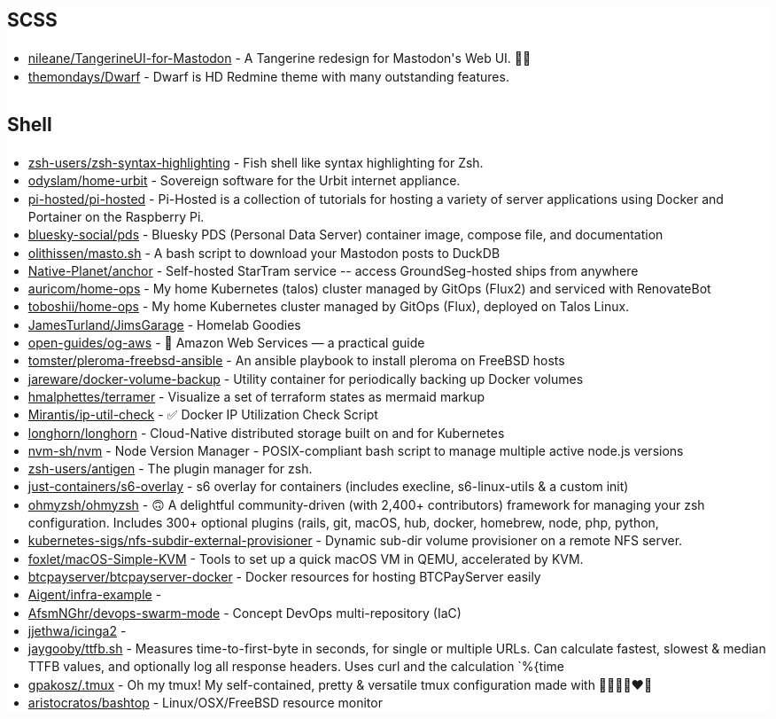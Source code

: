 ## SCSS 

- [nileane/TangerineUI-for-Mastodon](https://github.com/nileane/TangerineUI-for-Mastodon) - A Tangerine redesign for Mastodon's Web UI. 🍊🐘
- [themondays/Dwarf](https://github.com/themondays/Dwarf) - Dwarf is HD Redmine theme with many outstanding features.

## Shell 

- [zsh-users/zsh-syntax-highlighting](https://github.com/zsh-users/zsh-syntax-highlighting) - Fish shell like syntax highlighting for Zsh.
- [odyslam/home-urbit](https://github.com/odyslam/home-urbit) - Sovereign software for the Urbit internet appliance.
- [pi-hosted/pi-hosted](https://github.com/pi-hosted/pi-hosted) - Pi-Hosted is a collection of tutorials for hosting a variety of server applications using Docker and Portainer on the Raspberry Pi.
- [bluesky-social/pds](https://github.com/bluesky-social/pds) - Bluesky PDS (Personal Data Server) container image, compose file, and documentation
- [olithissen/masto.sh](https://github.com/olithissen/masto.sh) - A bash script to download your Mastodon posts to DuckDB
- [Native-Planet/anchor](https://github.com/Native-Planet/anchor) - Self-hosted StarTram service -- access GroundSeg-hosted ships from anywhere
- [auricom/home-ops](https://github.com/auricom/home-ops) - My home Kubernetes (talos) cluster managed by GitOps (Flux2) and serviced with RenovateBot
- [toboshii/home-ops](https://github.com/toboshii/home-ops) - My home Kubernetes cluster managed by GitOps (Flux), deployed on Talos Linux.
- [JamesTurland/JimsGarage](https://github.com/JamesTurland/JimsGarage) - Homelab Goodies
- [open-guides/og-aws](https://github.com/open-guides/og-aws) - 📙 Amazon Web Services — a practical guide
- [tomster/pleroma-freebsd-ansible](https://github.com/tomster/pleroma-freebsd-ansible) - An ansible playbook to install pleroma on FreeBSD hosts
- [jareware/docker-volume-backup](https://github.com/jareware/docker-volume-backup) - Utility container for periodically backing up Docker volumes
- [hmalphettes/terramer](https://github.com/hmalphettes/terramer) - Visualize a set of terraform states as mermaid markup
- [Mirantis/ip-util-check](https://github.com/Mirantis/ip-util-check) - :white_check_mark: Docker IP Utilization Check Script
- [longhorn/longhorn](https://github.com/longhorn/longhorn) - Cloud-Native distributed storage built on and for Kubernetes
- [nvm-sh/nvm](https://github.com/nvm-sh/nvm) - Node Version Manager - POSIX-compliant bash script to manage multiple active node.js versions
- [zsh-users/antigen](https://github.com/zsh-users/antigen) - The plugin manager for zsh.
- [just-containers/s6-overlay](https://github.com/just-containers/s6-overlay) - s6 overlay for containers (includes execline, s6-linux-utils & a custom init)
- [ohmyzsh/ohmyzsh](https://github.com/ohmyzsh/ohmyzsh) - 🙃   A delightful community-driven (with 2,400+ contributors) framework for managing your zsh configuration. Includes 300+ optional plugins (rails, git, macOS, hub, docker, homebrew, node, php, python,
- [kubernetes-sigs/nfs-subdir-external-provisioner](https://github.com/kubernetes-sigs/nfs-subdir-external-provisioner) - Dynamic sub-dir volume provisioner on a remote NFS server.
- [foxlet/macOS-Simple-KVM](https://github.com/foxlet/macOS-Simple-KVM) - Tools to set up a quick macOS VM in QEMU, accelerated by KVM.
- [btcpayserver/btcpayserver-docker](https://github.com/btcpayserver/btcpayserver-docker) - Docker resources for hosting BTCPayServer easily
- [Aigent/infra-example](https://github.com/Aigent/infra-example) - 
- [AfsmNGhr/devops-swarm-mode](https://github.com/AfsmNGhr/devops-swarm-mode) - Concept DevOps multi-repository (IaC)
- [jjethwa/icinga2](https://github.com/jjethwa/icinga2) - 
- [jaygooby/ttfb.sh](https://github.com/jaygooby/ttfb.sh) - Measures time-to-first-byte in seconds, for single or multiple URLs. Can calculate fastest, slowest & median TTFB values, and optionally log all response headers. Uses curl and the calculation `%{time
- [gpakosz/.tmux](https://github.com/gpakosz/.tmux) - Oh my tmux! My self-contained, pretty & versatile tmux configuration made with 💛🩷💙🖤❤️🤍
- [aristocratos/bashtop](https://github.com/aristocratos/bashtop) - Linux/OSX/FreeBSD resource monitor